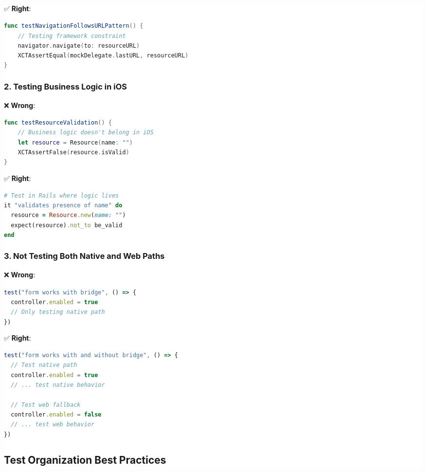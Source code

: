 ✅ **Right**:
```swift
func testNavigationFollowsURLPattern() {
    // Testing framework constraint
    navigator.navigate(to: resourceURL)
    XCTAssertEqual(mockDelegate.lastURL, resourceURL)
}
```

### 2. Testing Business Logic in iOS

❌ **Wrong**:
```swift
func testResourceValidation() {
    // Business logic doesn't belong in iOS
    let resource = Resource(name: "")
    XCTAssertFalse(resource.isValid)
}
```

✅ **Right**:
```ruby
# Test in Rails where logic lives
it "validates presence of name" do
  resource = Resource.new(name: "")
  expect(resource).not_to be_valid
end
```

### 3. Not Testing Both Native and Web Paths

❌ **Wrong**:
```javascript
test("form works with bridge", () => {
  controller.enabled = true
  // Only testing native path
})
```

✅ **Right**:
```javascript
test("form works with and without bridge", () => {
  // Test native path
  controller.enabled = true
  // ... test native behavior
  
  // Test web fallback
  controller.enabled = false
  // ... test web behavior
})
```

## Test Organization Best Practices
